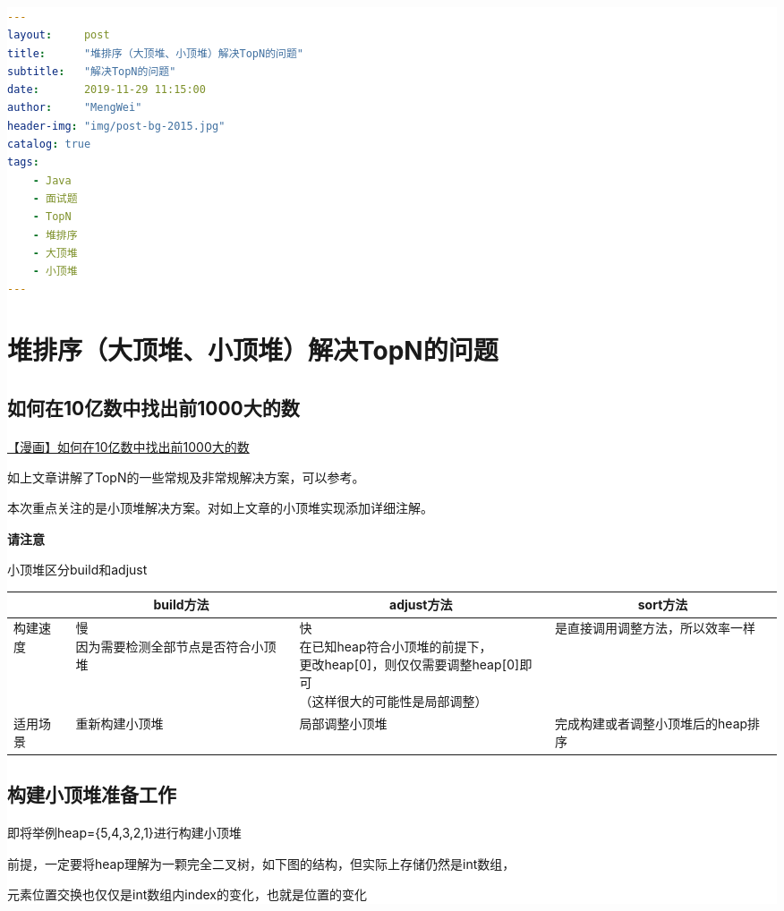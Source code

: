 ```yaml
---
layout:     post
title:      "堆排序（大顶堆、小顶堆）解决TopN的问题"
subtitle:   "解决TopN的问题"
date:       2019-11-29 11:15:00
author:     "MengWei"
header-img: "img/post-bg-2015.jpg"
catalog: true
tags:
    - Java
    - 面试题
    - TopN
    - 堆排序
    - 大顶堆
    - 小顶堆
---
```


# 堆排序（大顶堆、小顶堆）解决TopN的问题

## 如何在10亿数中找出前1000大的数

[【漫画】如何在10亿数中找出前1000大的数](https://mp.weixin.qq.com/s?__biz=MzIwNTc4NTEwOQ==&mid=2247486030&idx=1&sn=a5b2d98f595ad049f0b55cdefb930365&chksm=972adb34a05d522270879c2bf7990a25b7433d738ce5f52f23a3e48b53f74c73be8075e7e148&scene=0&subscene=131&ascene=7&devicetype=android-26&version=26070334&nettype=WIFI&abtest_cookie=BAABAAoACwANABMABAAllx4AV5keAICZHgCJmR4AAAA%3D&lang=zh_CN&pass_ticket=Z8SghZSiaU7M1Wgtfag%2B5uGPoJmq92mdfwDxVHw%2BoJnZ2wPEZZkDHzsPJ4NbhA7H&wx_header=1)

如上文章讲解了TopN的一些常规及非常规解决方案，可以参考。

本次重点关注的是小顶堆解决方案。对如上文章的小顶堆实现添加详细注解。

**请注意**

小顶堆区分build和adjust

|          | build方法                                  | adjust方法                                                   | sort方法 |
| -------- | ------------------------------------------ | ------------------------------------------------------------ | -------- |
| 构建速度 | 慢<br />因为需要检测全部节点是否符合小顶堆 | 快<br />在已知heap符合小顶堆的前提下，<br />更改heap[0]，则仅仅需要调整heap[0]即可<br />（这样很大的可能性是局部调整） | 是直接调用调整方法，所以效率一样 |
| 适用场景 | 重新构建小顶堆                             | 局部调整小顶堆                                               | 完成构建或者调整小顶堆后的heap排序 |



## 构建小顶堆准备工作

即将举例heap={5,4,3,2,1}进行构建小顶堆

前提，一定要将heap理解为一颗完全二叉树，如下图的结构，但实际上存储仍然是int数组，

元素位置交换也仅仅是int数组内index的变化，也就是位置的变化
